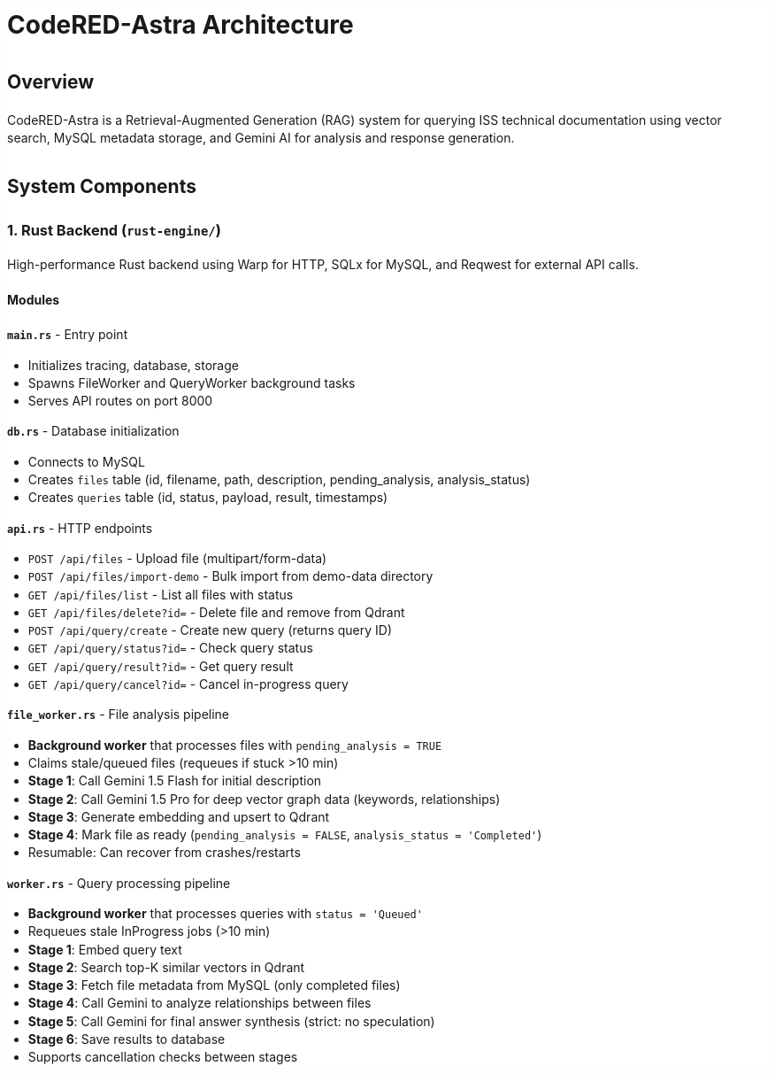 # CodeRED-Astra Architecture

## Overview

CodeRED-Astra is a Retrieval-Augmented Generation (RAG) system for querying ISS technical documentation using vector search, MySQL metadata storage, and Gemini AI for analysis and response generation.

## System Components

### 1. **Rust Backend** (`rust-engine/`)
High-performance Rust backend using Warp for HTTP, SQLx for MySQL, and Reqwest for external API calls.

#### Modules

**`main.rs`** - Entry point
- Initializes tracing, database, storage
- Spawns FileWorker and QueryWorker background tasks
- Serves API routes on port 8000

**`db.rs`** - Database initialization
- Connects to MySQL
- Creates `files` table (id, filename, path, description, pending_analysis, analysis_status)
- Creates `queries` table (id, status, payload, result, timestamps)

**`api.rs`** - HTTP endpoints
- `POST /api/files` - Upload file (multipart/form-data)
- `POST /api/files/import-demo` - Bulk import from demo-data directory
- `GET /api/files/list` - List all files with status
- `GET /api/files/delete?id=` - Delete file and remove from Qdrant
- `POST /api/query/create` - Create new query (returns query ID)
- `GET /api/query/status?id=` - Check query status
- `GET /api/query/result?id=` - Get query result
- `GET /api/query/cancel?id=` - Cancel in-progress query

**`file_worker.rs`** - File analysis pipeline
- **Background worker** that processes files with `pending_analysis = TRUE`
- Claims stale/queued files (requeues if stuck >10 min)
- **Stage 1**: Call Gemini 1.5 Flash for initial description
- **Stage 2**: Call Gemini 1.5 Pro for deep vector graph data (keywords, relationships)
- **Stage 3**: Generate embedding and upsert to Qdrant
- **Stage 4**: Mark file as ready (`pending_analysis = FALSE`, `analysis_status = 'Completed'`)
- Resumable: Can recover from crashes/restarts

**`worker.rs`** - Query processing pipeline
- **Background worker** that processes queries with `status = 'Queued'`
- Requeues stale InProgress jobs (>10 min)
- **Stage 1**: Embed query text
- **Stage 2**: Search top-K similar vectors in Qdrant
- **Stage 3**: Fetch file metadata from MySQL (only completed files)
- **Stage 4**: Call Gemini to analyze relationships between files
- **Stage 5**: Call Gemini for final answer synthesis (strict: no speculation)
- **Stage 6**: Save results to database
- Supports cancellation checks between stages
